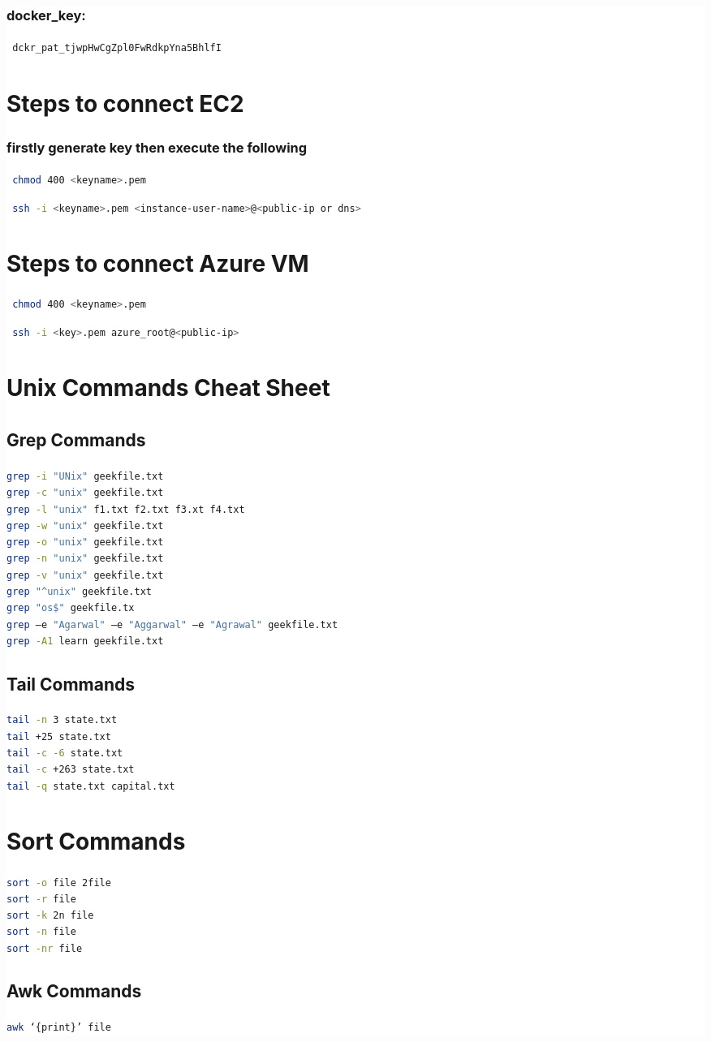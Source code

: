 ### docker_key:
```bash
 dckr_pat_tjwpHwCgZpl0FwRdkpYna5BhlfI
 ```

# Steps to connect  EC2 

### firstly generate key then execute the following

```bash
 chmod 400 <keyname>.pem
```
```bash
 ssh -i <keyname>.pem <instance-user-name>@<public-ip or dns>
```
# Steps to connect Azure VM
```bash
 chmod 400 <keyname>.pem
```
```bash
 ssh -i <key>.pem azure_root@<public-ip>
```

# Unix Commands Cheat Sheet 

## Grep Commands
```bash
grep -i "UNix" geekfile.txt
grep -c "unix" geekfile.txt
grep -l "unix" f1.txt f2.txt f3.xt f4.txt
grep -w "unix" geekfile.txt
grep -o "unix" geekfile.txt
grep -n "unix" geekfile.txt
grep -v "unix" geekfile.txt
grep "^unix" geekfile.txt
grep "os$" geekfile.tx
grep –e "Agarwal" –e "Aggarwal" –e "Agrawal" geekfile.txt
grep -A1 learn geekfile.txt
```
## Tail Commands
```bash
tail -n 3 state.txt
tail +25 state.txt
tail -c -6 state.txt
tail -c +263 state.txt
tail -q state.txt capital.txt
```
# Sort Commands
```bash
sort -o file 2file
sort -r file
sort -k 2n file
sort -n file
sort -nr file
```
## Awk Commands
```bash
awk ‘{print}’ file
```